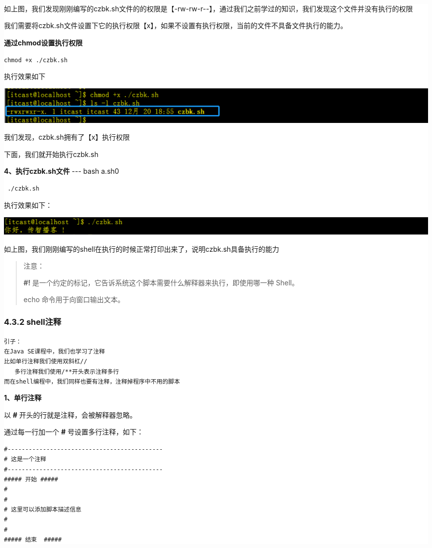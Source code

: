 如上图，我们发现刚刚编写的czbk.sh文件的的权限是【-rw-rw-r--】，通过我们之前学过的知识，我们发现这个文件并没有执行的权限

我们需要将czbk.sh文件设置下它的执行权限【x】，如果不设置有执行权限，当前的文件不具备文件执行的能力。

**通过chmod设置执行权限**

```shell
chmod +x ./czbk.sh
```

执行效果如下

![1576839765609](img/1576839765609.png)

我们发现，czbk.sh拥有了【x】执行权限

下面，我们就开始执行czbk.sh

**4、执行czbk.sh文件** --- bash a.sh0

```shell
 ./czbk.sh 
```

执行效果如下：

![1576839880567](img/1576839880567.png)

如上图，我们刚刚编写的shell在执行的时候正常打印出来了，说明czbk.sh具备执行的能力

> 注意：
>
> **#!** 是一个约定的标记，它告诉系统这个脚本需要什么解释器来执行，即使用哪一种 Shell。
>
> echo 命令用于向窗口输出文本。

### 4.3.2 shell注释

```
引子：
在Java SE课程中，我们也学习了注释
比如单行注释我们使用双斜杠//
   多行注释我们使用/**开头表示注释多行
而在shell编程中，我们同样也要有注释，注释掉程序中不用的脚本
```

**1、单行注释**

以 **#** 开头的行就是注释，会被解释器忽略。

通过每一行加一个 **#** 号设置多行注释，如下：

```shell
#--------------------------------------------
# 这是一个注释
#--------------------------------------------
##### 开始 #####
#
#
# 这里可以添加脚本描述信息
# 
#
##### 结束  #####
```
